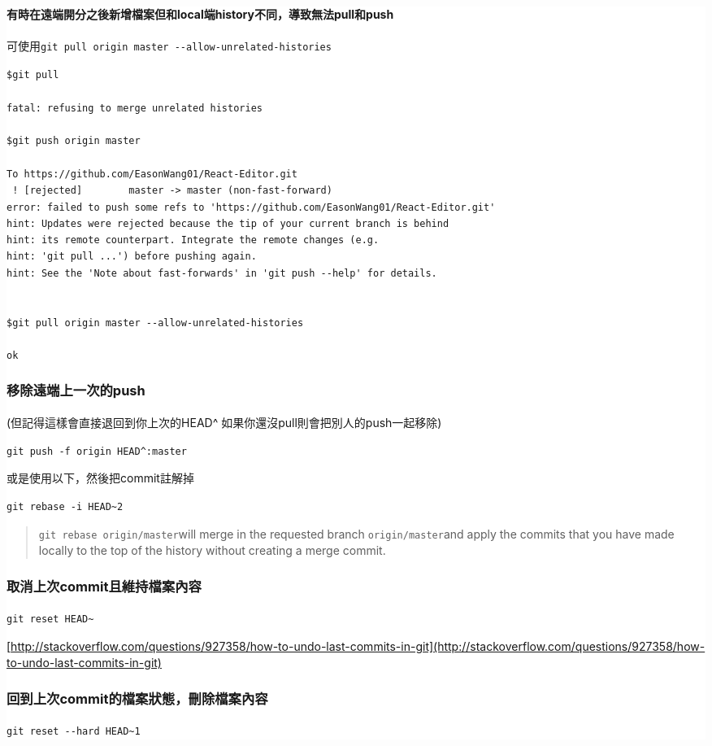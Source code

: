 #### 有時在遠端開分之後新增檔案但和local端history不同，導致無法pull和push

可使用`git pull origin master --allow-unrelated-histories`

```
$git pull

fatal: refusing to merge unrelated histories

$git push origin master

To https://github.com/EasonWang01/React-Editor.git
 ! [rejected]        master -> master (non-fast-forward)
error: failed to push some refs to 'https://github.com/EasonWang01/React-Editor.git'
hint: Updates were rejected because the tip of your current branch is behind
hint: its remote counterpart. Integrate the remote changes (e.g.
hint: 'git pull ...') before pushing again.
hint: See the 'Note about fast-forwards' in 'git push --help' for details.


$git pull origin master --allow-unrelated-histories 

ok
```

### 移除遠端上一次的push

(但記得這樣會直接退回到你上次的HEAD^ 如果你還沒pull則會把別人的push一起移除)

```
git push -f origin HEAD^:master
```

或是使用以下，然後把commit註解掉

```
git rebase -i HEAD~2
```

> `git rebase origin/master`will merge in the requested branch `origin/master`and apply the commits that you have made locally to the top of the history without creating a merge commit.

### 取消上次commit且維持檔案內容

```
git reset HEAD~
```

[http://stackoverflow.com/questions/927358/how-to-undo-last-commits-in-git](http://stackoverflow.com/questions/927358/how-to-undo-last-commits-in-git)

### 回到上次commit的檔案狀態，刪除檔案內容

```
git reset --hard HEAD~1
```
